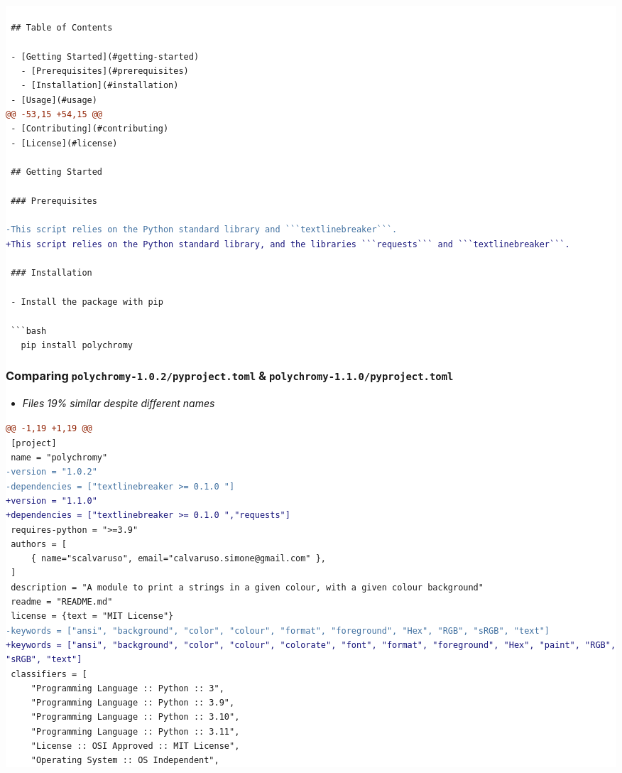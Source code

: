 ```diff
 
 ## Table of Contents
 
 - [Getting Started](#getting-started)
   - [Prerequisites](#prerequisites)
   - [Installation](#installation)
 - [Usage](#usage)
@@ -53,15 +54,15 @@
 - [Contributing](#contributing)
 - [License](#license)
 
 ## Getting Started
 
 ### Prerequisites
 
-This script relies on the Python standard library and ```textlinebreaker```.
+This script relies on the Python standard library, and the libraries ```requests``` and ```textlinebreaker```.
 
 ### Installation
 
 - Install the package with pip
 
 ```bash
   pip install polychromy
```

### Comparing `polychromy-1.0.2/pyproject.toml` & `polychromy-1.1.0/pyproject.toml`

 * *Files 19% similar despite different names*

```diff
@@ -1,19 +1,19 @@
 [project]
 name = "polychromy"
-version = "1.0.2"
-dependencies = ["textlinebreaker >= 0.1.0 "]
+version = "1.1.0"
+dependencies = ["textlinebreaker >= 0.1.0 ","requests"]
 requires-python = ">=3.9"
 authors = [
     { name="scalvaruso", email="calvaruso.simone@gmail.com" },
 ]
 description = "A module to print a strings in a given colour, with a given colour background"
 readme = "README.md"
 license = {text = "MIT License"}
-keywords = ["ansi", "background", "color", "colour", "format", "foreground", "Hex", "RGB", "sRGB", "text"]
+keywords = ["ansi", "background", "color", "colour", "colorate", "font", "format", "foreground", "Hex", "paint", "RGB", "sRGB", "text"]
 classifiers = [
     "Programming Language :: Python :: 3",
     "Programming Language :: Python :: 3.9",
     "Programming Language :: Python :: 3.10",
     "Programming Language :: Python :: 3.11",
     "License :: OSI Approved :: MIT License",
     "Operating System :: OS Independent",
```
